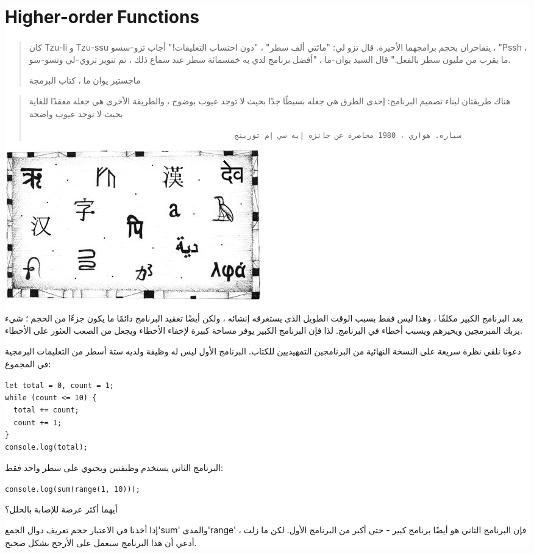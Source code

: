 # Higher-order Functions

> كان Tzu-li و Tzu-ssu يتفاخران بحجم برامجهما الأخيرة. قال تزو لي: "مائتي ألف سطر" ، "دون احتساب التعليقات!" أجاب تزو-سسو ، "Pssh ، ما يقرب من مليون سطر بالفعل." قال السيد يوان-ما ، "أفضل برنامج لدي به خمسمائة سطر عند سماع ذلك ، تم تنوير تزوي-لي وتسو-سو.
>
> ماجستير يوان ما ، كتاب البرمجة

> هناك طريقتان لبناء تصميم البرنامج: إحدى الطرق هي جعله بسيطًا جدًا بحيث لا توجد عيوب بوضوح ، والطريقة الأخرى هي جعله معقدًا للغاية بحيث لا توجد عيوب واضحة  
>
>                                                    سيارة. هواري ، 1980 محاضرة عن جائزة إيه سي إم تورينج

![](.gitbook/assets/image%20%281%29.png)

يعد البرنامج الكبير مكلفًا ، وهذا ليس فقط بسبب الوقت الطويل الذي يستغرقه إنشائه ، ولكن أيضًا تعقيد البرنامج دائمًا ما يكون جزءًا من الحجم ؛ شيء يربك المبرمجين ويحيرهم ويسبب أخطاء في البرنامج. لذا فإن البرنامج الكبير يوفر مساحة كبيرة لإخفاء الأخطاء ويجعل من الصعب العثور على الأخطاء.

دعونا نلقي نظرة سريعة على النسخة النهائية من البرنامجين التمهيديين للكتاب. البرنامج الأول ليس له وظيفة ولديه ستة أسطر من التعليمات البرمجية في المجموع:

```text
let total = 0, count = 1;
while (count <= 10) {
  total += count;
  count += 1;
}
console.log(total);
```

البرنامج الثاني يستخدم وظيفتين ويحتوي على سطر واحد فقط:

```text
console.log(sum(range(1, 10)));
```

أيهما أكثر عرضة للإصابة بالخلل؟

إذا أخذنا في الاعتبار حجم تعريف دوال الجمع'sum' والمدى'range' ، فإن البرنامج الثاني هو أيضًا برنامج كبير - حتى أكبر من البرنامج الأول. لكن ما زلت أدعي أن هذا البرنامج سيعمل على الأرجح بشكل صحيح.
